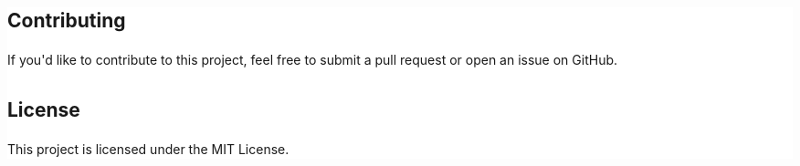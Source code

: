 ## Contributing

If you'd like to contribute to this project, feel free to submit a pull request or open an issue on GitHub.

## License

This project is licensed under the MIT License.
